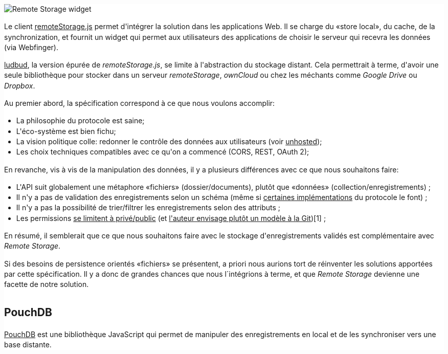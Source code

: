 ![Remote Storage widget](%7Bfilename%7D/images/remotestorage-widget.png)

Le client
[remoteStorage.js](https://github.com/remotestorage/remotestorage.js/)
permet d'intégrer la solution dans les applications Web. Il se charge du
«store local», du cache, de la synchronization, et fournit un widget qui
permet aux utilisateurs des applications de choisir le serveur qui
recevra les données (via Webfinger).

[ludbud](https://github.com/michielbdejong/ludbud), la version épurée de
*remoteStorage.js*, se limite à l'abstraction du stockage distant. Cela
permettrait à terme, d'avoir une seule bibliothèque pour stocker dans un
serveur *remoteStorage*, *ownCloud* ou chez les méchants comme *Google
Drive* ou *Dropbox*.

Au premier abord, la spécification correspond à ce que nous voulons
accomplir:

  - La philosophie du protocole est saine;
  - L'éco-système est bien fichu;
  - La vision politique colle: redonner le contrôle des données aux
    utilisateurs (voir [unhosted](http://unhosted.org/));
  - Les choix techniques compatibles avec ce qu'on a commencé (CORS,
    REST, OAuth 2);

En revanche, vis à vis de la manipulation des données, il y a plusieurs
différences avec ce que nous souhaitons faire:

  - L'API suit globalement une métaphore «fichiers» (dossier/documents),
    plutôt que «données» (collection/enregistrements) ;
  - Il n'y a pas de validation des enregistrements selon un schéma (même
    si [certaines
    implémentations](https://remotestorage.io/doc/code/files/baseclient/types-js.html)
    du protocole le font) ;
  - Il n'y a pas la possibilité de trier/filtrer les enregistrements
    selon des attributs ;
  - Les permissions [se limitent à
    privé/public](https://groups.google.com/forum/#!topic/unhosted/5_NOGq8BPTo)
    (et [l'auteur envisage plutôt un modèle à la
    Git](https://github.com/remotestorage/spec/issues/58#issue-27249452))\[1\]
    ;

En résumé, il semblerait que ce que nous souhaitons faire avec le
stockage d'enregistrements validés est complémentaire avec *Remote
Storage*.

Si des besoins de persistence orientés «fichiers» se présentent, a
priori nous aurions tort de réinventer les solutions apportées par cette
spécification. Il y a donc de grandes chances que nous l´intégrions à
terme, et que *Remote Storage* devienne une facette de notre solution.

## PouchDB

[PouchDB](http://pouchdb.com/) est une bibliothèque JavaScript qui
permet de manipuler des enregistrements en local et de les synchroniser
vers une base distante.

